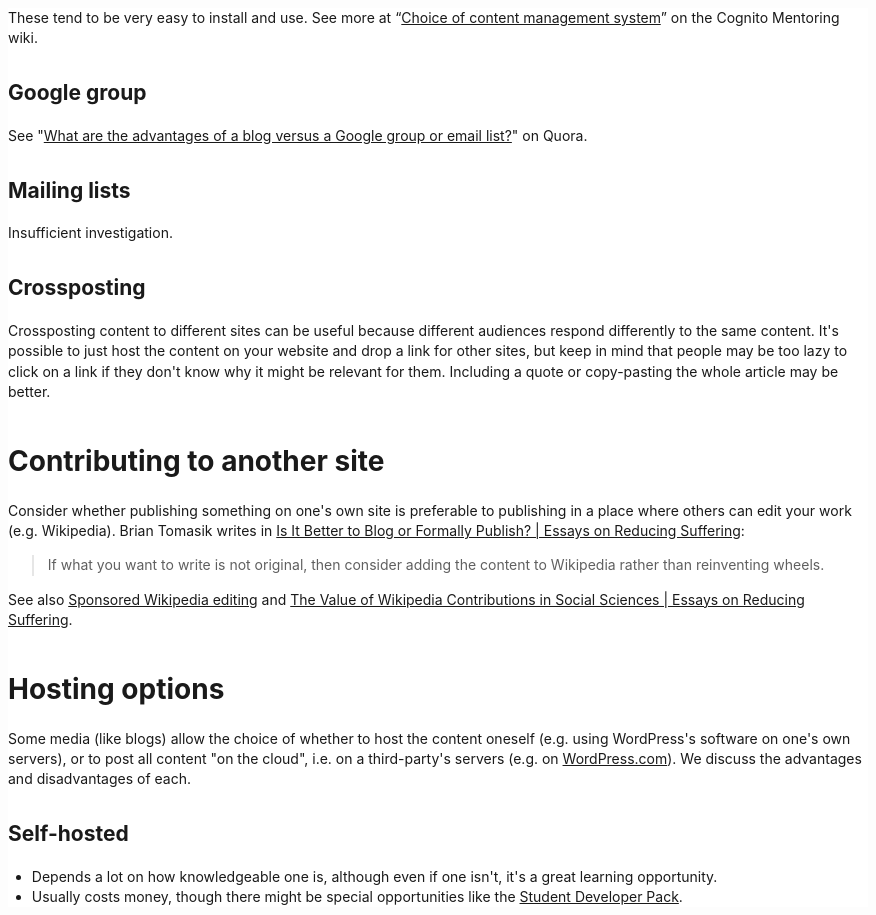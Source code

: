 These tend to be very easy to install and use.
See more at “[Choice of content management system](http://info.cognitomentoring.org/wiki/Creating_your_personal_website#Choice_of_content_management_system)” on the Cognito Mentoring wiki.

## Google group

See "[What are the advantages of a blog versus a Google group or email list?](https://www.quora.com/What-are-the-advantages-of-a-blog-versus-a-Google-group-or-email-list)" on Quora.


## Mailing lists

Insufficient investigation.


## Crossposting

Crossposting content to different sites can be useful because different audiences respond differently to the same content.
It's possible to just host the content on your website and drop a link for other sites, but keep in mind that people may be too lazy to click on a link if they don't know why it might be relevant for them.
Including a quote or copy-pasting the whole article may be better.

# Contributing to another site

Consider whether publishing something on one's own site is preferable to publishing in a place where others can edit your work (e.g. Wikipedia).
Brian Tomasik writes in [Is It Better to Blog or Formally Publish? | Essays on Reducing Suffering](http://reducing-suffering.org/is-it-better-to-blog-or-formally-publish/):

> If what you want to write is not original, then consider adding the content to
> Wikipedia rather than reinventing wheels.

See also [Sponsored Wikipedia editing](http://vipulnaik.com/sponsored-wikipedia-editing/) and [The Value of Wikipedia Contributions in Social Sciences | Essays on Reducing Suffering](http://reducing-suffering.org/the-value-of-wikipedia-contributions-in-social-sciences/).

# Hosting options

Some media (like blogs) allow the choice of whether to host the content oneself (e.g. using WordPress's software on one's own servers), or to post all content "on the cloud", i.e. on a third-party's servers (e.g. on [WordPress.com](https://wordpress.com)).
We discuss the advantages and disadvantages of each.

## Self-hosted

- Depends a lot on how knowledgeable one is, although even if one isn't, it's a great learning opportunity.
- Usually costs money, though there might be special opportunities like the [Student Developer Pack](https://education.github.com/pack).
